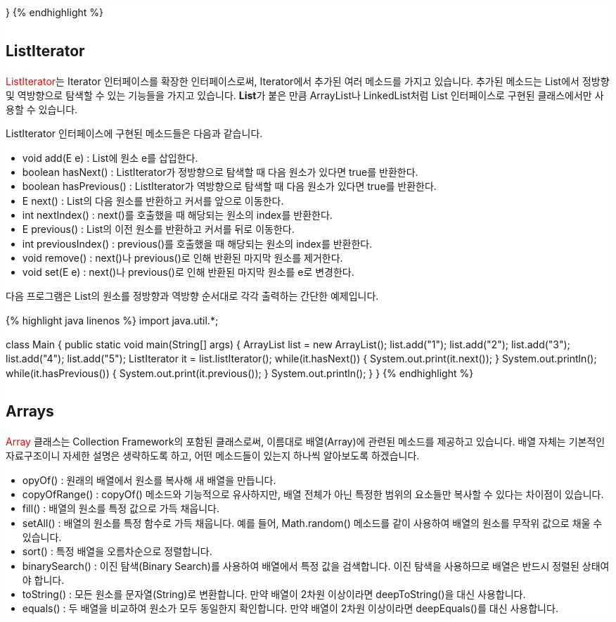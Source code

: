 }
{% endhighlight %}

## ListIterator

<span style="color:red">ListIterator</span>는 Iterator 인터페이스를 확장한 인터페이스로써, Iterator에서 추가된 여러 메소드를 가지고 있습니다. 추가된 메소드는 List에서 정방향 및 역방향으로 탐색할 수 있는 기능들을 가지고 있습니다. **List**가 붙은 만큼 ArrayList나 LinkedList처럼 List 인터페이스로 구현된 클래스에서만 사용할 수 있습니다.

ListIterator<E> 인터페이스에 구현된 메소드들은 다음과 같습니다.

- void add(E e) : List에 원소 e를 삽입한다.
- boolean hasNext() : ListIterator가 정방향으로 탐색할 때 다음 원소가 있다면 true를 반환한다.
- boolean hasPrevious() : ListIterator가 역방향으로 탐색할 때 다음 원소가 있다면 true를 반환한다.
- E next() : List의 다음 원소를 반환하고 커서를 앞으로 이동한다.
- int nextIndex() : next()를 호출했을 때 해당되는 원소의 index를 반환한다.
- E previous() : List의 이전 원소를 반환하고 커서를 뒤로 이동한다.
- int previousIndex() : previous()를 호출했을 때 해당되는 원소의 index를 반환한다.
- void remove() : next()나 previous()로 인해 반환된 마지막 원소를 제거한다.
- void set(E e) : next()나 previous()로 인해 반환된 마지막 원소를 e로 변경한다.

다음 프로그램은 List의 원소를 정방향과 역방향 순서대로 각각 출력하는 간단한 예제입니다.

{% highlight java linenos %}
import java.util.*;

class Main {
    public static void main(String[] args) {
        ArrayList<String> list = new ArrayList<String>();
        list.add("1");
        list.add("2");
        list.add("3");
        list.add("4");
        list.add("5");
        ListIterator<String> it = list.listIterator();
        while(it.hasNext()) {
            System.out.print(it.next());
        }
        System.out.println();
        while(it.hasPrevious()) {
            System.out.print(it.previous());
        }
        System.out.println();
    }
}
{% endhighlight %}

## Arrays

<span style="color:red">Array</span> 클래스는 Collection Framework의 포함된 클래스로써, 이름대로 배열(Array)에 관련된 메소드를 제공하고 있습니다. 배열 자체는 기본적인 자료구조이니 자세한 설명은 생략하도록 하고, 어떤 메소드들이 있는지 하나씩 알아보도록 하겠습니다.

- opyOf() : 원래의 배열에서 원소를 복사해 새 배열을 만듭니다.
- copyOfRange() : copyOf() 메소드와 기능적으로 유사하지만, 배열 전체가 아닌 특정한 범위의 요소들만 복사할 수 있다는 차이점이 있습니다.
- fill() : 배열의 원소를 특정 값으로 가득 채웁니다.
- setAll() : 배열의 원소를 특정 함수로 가득 채웁니다. 예를 들어, Math.random() 메소드를 같이 사용하여 배열의 원소를 무작위 값으로 채울 수 있습니다.
- sort() : 특정 배열을 오름차순으로 정렬합니다.
- binarySearch() : 이진 탐색(Binary Search)를 사용하여 배열에서 특정 값을 검색합니다. 이진 탐색을 사용하므로 배열은 반드시 정렬된 상태여야 합니다.
- toString() : 모든 원소를 문자열(String)로 변환합니다. 만약 배열이 2차원 이상이라면 deepToString()을 대신 사용합니다.
- equals() : 두 배열을 비교하여 원소가 모두 동일한지 확인합니다. 만약 배열이 2차원 이상이라면 deepEquals()를 대신 사용합니다.
